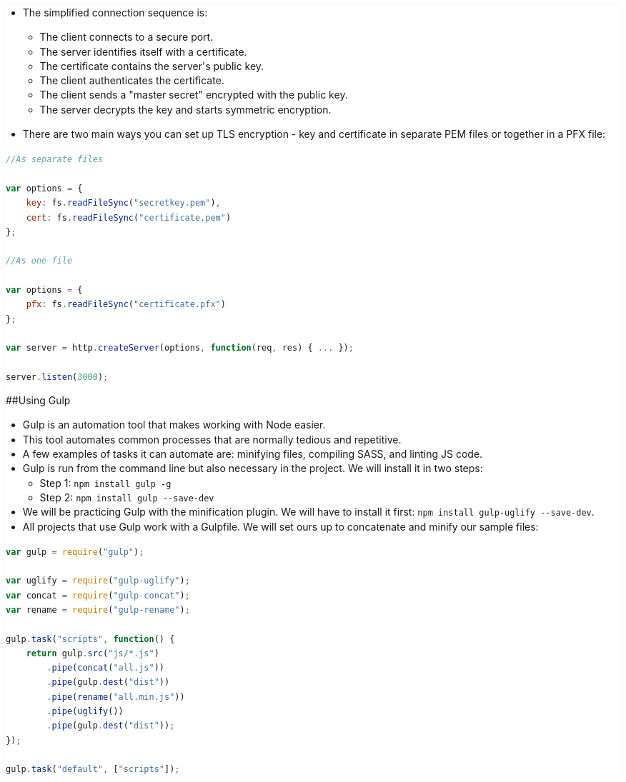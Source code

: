 - The simplified connection sequence is:
	- The client connects to a secure port.
	- The server identifies itself with a certificate.
	- The certificate contains the server's public key.
	- The client authenticates the certificate.
	- The client sends a "master secret" encrypted with the public key.
	- The server decrypts the key and starts symmetric encryption.

- There are two main ways you can set up TLS encryption - key and certificate in separate PEM files or together in a PFX file:

```javascript
//As separate files

var options = {
	key: fs.readFileSync("secretkey.pem"),
	cert: fs.readFileSync("certificate.pem")
};

//As one file

var options = {
	pfx: fs.readFileSync("certificate.pfx")
};

var server = http.createServer(options, function(req, res) { ... });

server.listen(3000);
```

##Using Gulp
- Gulp is an automation tool that makes working with Node easier.
- This tool automates common processes that are normally tedious and repetitive.
- A few examples of tasks it can automate are: minifying files, compiling SASS, and linting JS code.
- Gulp is run from the command line but also necessary in the project. We will install it in two steps:
	- Step 1: `npm install gulp -g`
	- Step 2: `npm install gulp --save-dev`
- We will be practicing Gulp with the minification plugin. We will have to install it first: `npm install gulp-uglify --save-dev`.
- All projects that use Gulp work with a Gulpfile. We will set ours up to concatenate and minify our sample files:

```javascript
var gulp = require("gulp");

var uglify = require("gulp-uglify");
var concat = require("gulp-concat");
var rename = require("gulp-rename");

gulp.task("scripts", function() {
	return gulp.src("js/*.js")
		.pipe(concat("all.js"))
		.pipe(gulp.dest("dist"))
		.pipe(rename("all.min.js"))
		.pipe(uglify())
		.pipe(gulp.dest("dist"));
});

gulp.task("default", ["scripts"]);
```